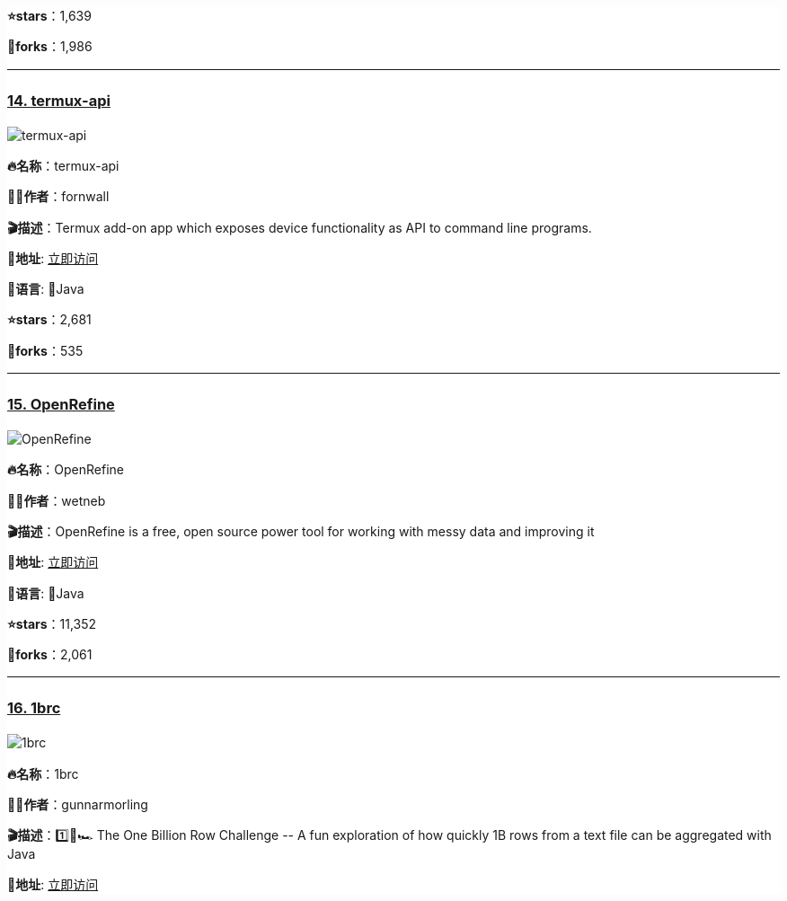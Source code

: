 **⭐stars**：1,639 

**📍forks**：1,986 

--- 

### [14. termux-api](https://github.com//termux/termux-api) 

![termux-api](https://s0.wp.com/mshots/v1/https://github.com//termux/termux-api?w=600&h=450) 

**🔥名称**：termux-api 

**🧑‍💻作者**：fornwall 

**🎬描述**：Termux add-on app which exposes device functionality as API to command line programs. 

**🔗地址**: [立即访问](https://github.com//termux/termux-api) 

**👀语言**: 🔺Java 

**⭐stars**：2,681 

**📍forks**：535 

--- 

### [15. OpenRefine](https://github.com//OpenRefine/OpenRefine) 

![OpenRefine](https://s0.wp.com/mshots/v1/https://github.com//OpenRefine/OpenRefine?w=600&h=450) 

**🔥名称**：OpenRefine 

**🧑‍💻作者**：wetneb 

**🎬描述**：OpenRefine is a free, open source power tool for working with messy data and improving it 

**🔗地址**: [立即访问](https://github.com//OpenRefine/OpenRefine) 

**👀语言**: 🔺Java 

**⭐stars**：11,352 

**📍forks**：2,061 

--- 

### [16. 1brc](https://github.com//gunnarmorling/1brc) 

![1brc](https://s0.wp.com/mshots/v1/https://github.com//gunnarmorling/1brc?w=600&h=450) 

**🔥名称**：1brc 

**🧑‍💻作者**：gunnarmorling 

**🎬描述**：1️⃣🐝🏎️ The One Billion Row Challenge -- A fun exploration of how quickly 1B rows from a text file can be aggregated with Java 

**🔗地址**: [立即访问](https://github.com//gunnarmorling/1brc) 

